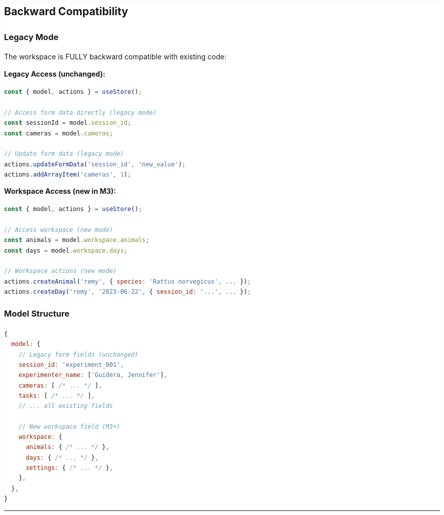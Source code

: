 
## Backward Compatibility

### Legacy Mode

The workspace is FULLY backward compatible with existing code:

**Legacy Access (unchanged):**

```javascript
const { model, actions } = useStore();

// Access form data directly (legacy mode)
const sessionId = model.session_id;
const cameras = model.cameras;

// Update form data (legacy mode)
actions.updateFormData('session_id', 'new_value');
actions.addArrayItem('cameras', 1);
```

**Workspace Access (new in M3):**

```javascript
const { model, actions } = useStore();

// Access workspace (new mode)
const animals = model.workspace.animals;
const days = model.workspace.days;

// Workspace actions (new mode)
actions.createAnimal('remy', { species: 'Rattus norvegicus', ... });
actions.createDay('remy', '2023-06-22', { session_id: '...', ... });
```

### Model Structure

```javascript
{
  model: {
    // Legacy form fields (unchanged)
    session_id: 'experiment_001',
    experimenter_name: ['Guidera, Jennifer'],
    cameras: [ /* ... */ ],
    tasks: [ /* ... */ ],
    // ... all existing fields

    // New workspace field (M3+)
    workspace: {
      animals: { /* ... */ },
      days: { /* ... */ },
      settings: { /* ... */ },
    },
  },
}
```

---